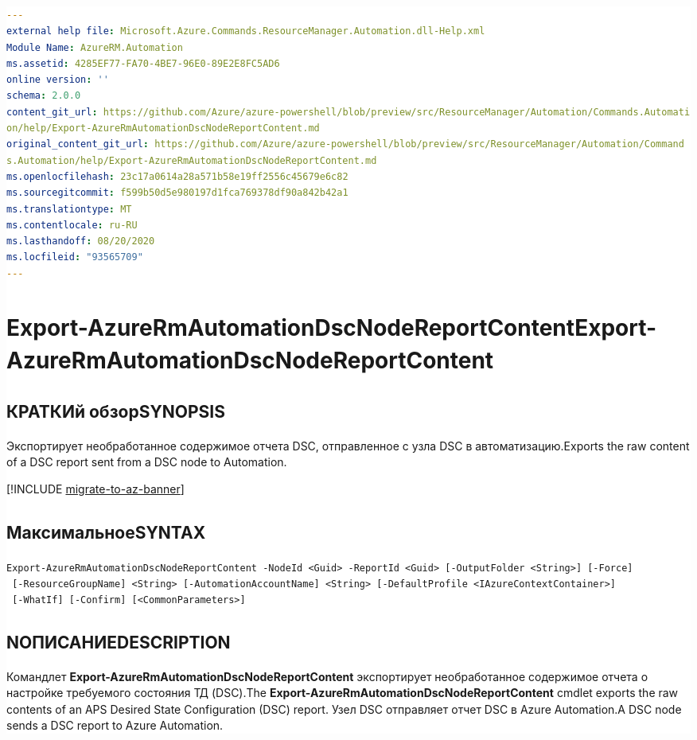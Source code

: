 ```yaml
---
external help file: Microsoft.Azure.Commands.ResourceManager.Automation.dll-Help.xml
Module Name: AzureRM.Automation
ms.assetid: 4285EF77-FA70-4BE7-96E0-89E2E8FC5AD6
online version: ''
schema: 2.0.0
content_git_url: https://github.com/Azure/azure-powershell/blob/preview/src/ResourceManager/Automation/Commands.Automation/help/Export-AzureRmAutomationDscNodeReportContent.md
original_content_git_url: https://github.com/Azure/azure-powershell/blob/preview/src/ResourceManager/Automation/Commands.Automation/help/Export-AzureRmAutomationDscNodeReportContent.md
ms.openlocfilehash: 23c17a0614a28a571b58e19ff2556c45679e6c82
ms.sourcegitcommit: f599b50d5e980197d1fca769378df90a842b42a1
ms.translationtype: MT
ms.contentlocale: ru-RU
ms.lasthandoff: 08/20/2020
ms.locfileid: "93565709"
---
```

# <span data-ttu-id="1aa2d-101">Export-AzureRmAutomationDscNodeReportContent</span><span class="sxs-lookup"><span data-stu-id="1aa2d-101">Export-AzureRmAutomationDscNodeReportContent</span></span>

## <span data-ttu-id="1aa2d-102">КРАТКИй обзор</span><span class="sxs-lookup"><span data-stu-id="1aa2d-102">SYNOPSIS</span></span>
<span data-ttu-id="1aa2d-103">Экспортирует необработанное содержимое отчета DSC, отправленное с узла DSC в автоматизацию.</span><span class="sxs-lookup"><span data-stu-id="1aa2d-103">Exports the raw content of a DSC report sent from a DSC node to Automation.</span></span>

[!INCLUDE [migrate-to-az-banner](../../includes/migrate-to-az-banner.md)]

## <span data-ttu-id="1aa2d-104">Максимальное</span><span class="sxs-lookup"><span data-stu-id="1aa2d-104">SYNTAX</span></span>

```
Export-AzureRmAutomationDscNodeReportContent -NodeId <Guid> -ReportId <Guid> [-OutputFolder <String>] [-Force]
 [-ResourceGroupName] <String> [-AutomationAccountName] <String> [-DefaultProfile <IAzureContextContainer>]
 [-WhatIf] [-Confirm] [<CommonParameters>]
```

## <span data-ttu-id="1aa2d-105">NОПИСАНИЕ</span><span class="sxs-lookup"><span data-stu-id="1aa2d-105">DESCRIPTION</span></span>
<span data-ttu-id="1aa2d-106">Командлет **Export-AzureRmAutomationDscNodeReportContent** экспортирует необработанное содержимое отчета о настройке требуемого состояния ТД (DSC).</span><span class="sxs-lookup"><span data-stu-id="1aa2d-106">The **Export-AzureRmAutomationDscNodeReportContent** cmdlet exports the raw contents of an APS Desired State Configuration (DSC) report.</span></span>
<span data-ttu-id="1aa2d-107">Узел DSC отправляет отчет DSC в Azure Automation.</span><span class="sxs-lookup"><span data-stu-id="1aa2d-107">A DSC node sends a DSC report to Azure Automation.</span></span>
